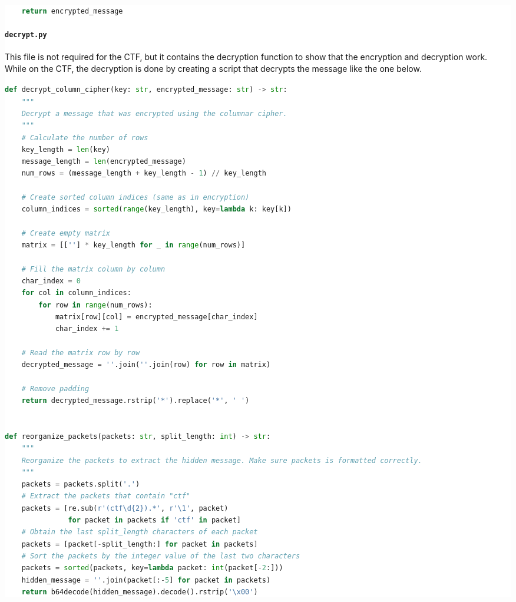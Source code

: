 ```python
    return encrypted_message
```

#### `decrypt.py`

This file is not required for the CTF, but it contains the decryption function to show that the encryption and decryption work. While on the CTF, the decryption is done by creating a script that decrypts the message like the one below.

```python
def decrypt_column_cipher(key: str, encrypted_message: str) -> str:
    """
    Decrypt a message that was encrypted using the columnar cipher.
    """
    # Calculate the number of rows
    key_length = len(key)
    message_length = len(encrypted_message)
    num_rows = (message_length + key_length - 1) // key_length

    # Create sorted column indices (same as in encryption)
    column_indices = sorted(range(key_length), key=lambda k: key[k])

    # Create empty matrix
    matrix = [[''] * key_length for _ in range(num_rows)]

    # Fill the matrix column by column
    char_index = 0
    for col in column_indices:
        for row in range(num_rows):
            matrix[row][col] = encrypted_message[char_index]
            char_index += 1

    # Read the matrix row by row
    decrypted_message = ''.join(''.join(row) for row in matrix)

    # Remove padding
    return decrypted_message.rstrip('*').replace('*', ' ')


def reorganize_packets(packets: str, split_length: int) -> str:
    """
    Reorganize the packets to extract the hidden message. Make sure packets is formatted correctly.
    """
    packets = packets.split('.')
    # Extract the packets that contain "ctf"
    packets = [re.sub(r'(ctf\d{2}).*', r'\1', packet)
               for packet in packets if 'ctf' in packet]
    # Obtain the last split_length characters of each packet
    packets = [packet[-split_length:] for packet in packets]
    # Sort the packets by the integer value of the last two characters
    packets = sorted(packets, key=lambda packet: int(packet[-2:]))
    hidden_message = ''.join(packet[:-5] for packet in packets)
    return b64decode(hidden_message).decode().rstrip('\x00')
```

